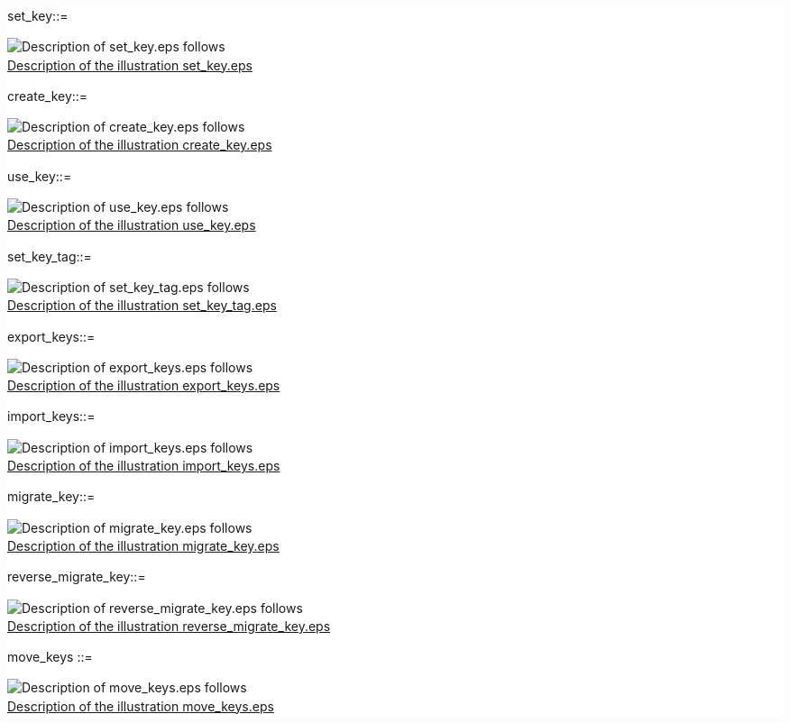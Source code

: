 set_key::=

![Description of set_key.eps
follows](https://docs.oracle.com/en/database/oracle/oracle-database/23/sqlrf/img/set_key.gif)  
[Description of the illustration set_key.eps](img_text/set_key.md)

create_key::=

![Description of create_key.eps
follows](https://docs.oracle.com/en/database/oracle/oracle-database/23/sqlrf/img/create_key.gif)  
[Description of the illustration create_key.eps](img_text/create_key.md)

use_key::=

![Description of use_key.eps
follows](https://docs.oracle.com/en/database/oracle/oracle-database/23/sqlrf/img/use_key.gif)  
[Description of the illustration use_key.eps](img_text/use_key.md)

set_key_tag::=

![Description of set_key_tag.eps
follows](https://docs.oracle.com/en/database/oracle/oracle-database/23/sqlrf/img/set_key_tag.gif)  
[Description of the illustration set_key_tag.eps](img_text/set_key_tag.md)

export_keys::=

![Description of export_keys.eps
follows](https://docs.oracle.com/en/database/oracle/oracle-database/23/sqlrf/img/export_keys.gif)  
[Description of the illustration export_keys.eps](img_text/export_keys.md)

import_keys::=

![Description of import_keys.eps
follows](https://docs.oracle.com/en/database/oracle/oracle-database/23/sqlrf/img/import_keys.gif)  
[Description of the illustration import_keys.eps](img_text/import_keys.md)

migrate_key::=

![Description of migrate_key.eps
follows](https://docs.oracle.com/en/database/oracle/oracle-database/23/sqlrf/img/migrate_key.gif)  
[Description of the illustration migrate_key.eps](img_text/migrate_key.md)

reverse_migrate_key::=

![Description of reverse_migrate_key.eps
follows](https://docs.oracle.com/en/database/oracle/oracle-database/23/sqlrf/img/reverse_migrate_key.gif)  
[Description of the illustration
reverse_migrate_key.eps](img_text/reverse_migrate_key.md)

move_keys ::=

![Description of move_keys.eps
follows](https://docs.oracle.com/en/database/oracle/oracle-database/23/sqlrf/img/move_keys.gif)  
[Description of the illustration move_keys.eps](img_text/move_keys.md)
